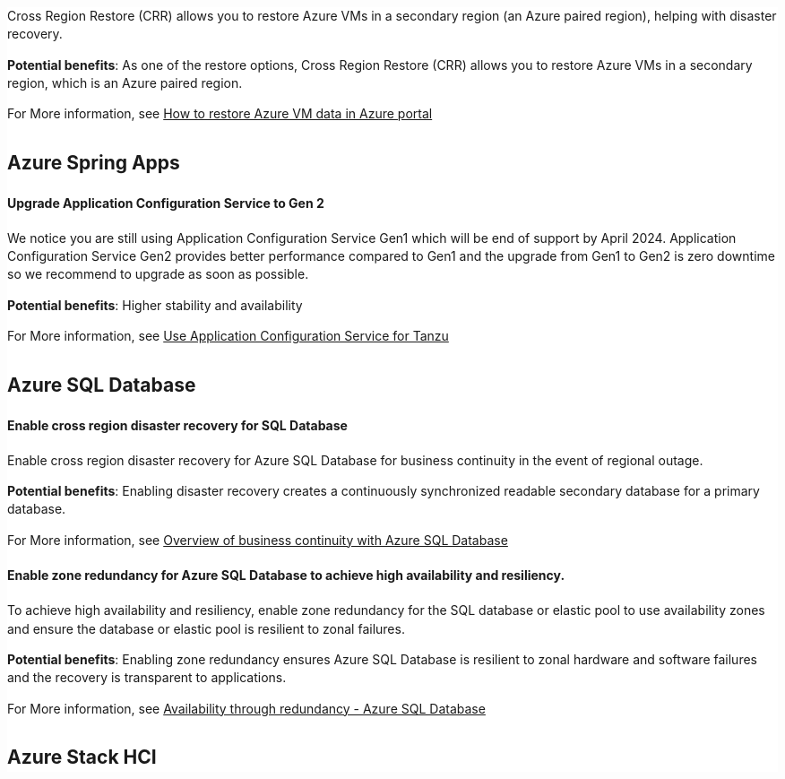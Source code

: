 Cross Region Restore (CRR) allows you to restore Azure VMs in a secondary region (an Azure paired region), helping with disaster recovery.  
  
**Potential benefits**: As one of the restore options, Cross Region Restore (CRR) allows you to restore Azure VMs in a secondary region, which is an Azure paired region.
  
For More information, see [How to restore Azure VM data in Azure portal](/azure/backup/backup-azure-arm-restore-vms#cross-region-restore)  


  

## Azure Spring Apps
  
#### Upgrade Application Configuration Service to Gen 2  
  
We notice you are still using Application Configuration Service Gen1 which will be end of support by April 2024. Application Configuration Service Gen2 provides better performance compared to Gen1 and the upgrade from Gen1 to Gen2 is zero downtime so we recommend to upgrade as soon as possible.  
  
**Potential benefits**: Higher stability and availability
  
For More information, see [Use Application Configuration Service for Tanzu](https://aka.ms/AsaAcsUpgradeToGen2)  



## Azure SQL Database
  
#### Enable cross region disaster recovery for SQL Database  
  
Enable cross region disaster recovery for Azure SQL Database for business continuity in the event of regional outage.  
  
**Potential benefits**: Enabling disaster recovery creates a continuously synchronized readable secondary database for a primary database.
  
For More information, see [Overview of business continuity with Azure SQL Database](https://aka.ms/sqldb_dr_overview)  



  
#### Enable zone redundancy for Azure SQL Database to achieve high availability and resiliency.  
  
To achieve high availability and resiliency, enable zone redundancy for the SQL database or elastic pool to use availability zones and ensure the database or elastic pool is resilient to zonal failures.  
  
**Potential benefits**: Enabling zone redundancy ensures Azure SQL Database is resilient to zonal hardware and software failures and the recovery is transparent to applications.
  
For More information, see [Availability through redundancy -  Azure SQL Database](/azure/azure-sql/database/high-availability-sla?view=azuresql&tabs=azure-powershell#zone-redundant-availability)  


  

## Azure Stack HCI
  